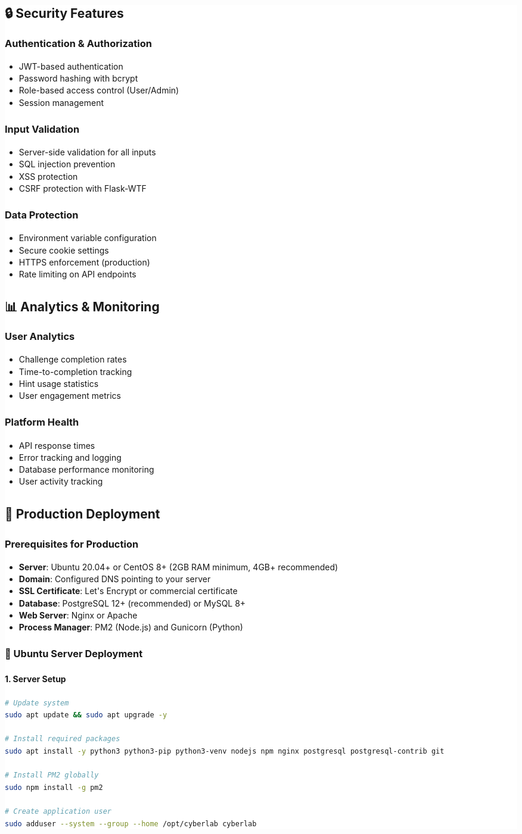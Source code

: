 ## 🔒 Security Features

### Authentication & Authorization
- JWT-based authentication
- Password hashing with bcrypt
- Role-based access control (User/Admin)
- Session management

### Input Validation
- Server-side validation for all inputs
- SQL injection prevention
- XSS protection
- CSRF protection with Flask-WTF

### Data Protection
- Environment variable configuration
- Secure cookie settings
- HTTPS enforcement (production)
- Rate limiting on API endpoints

## 📊 Analytics & Monitoring

### User Analytics
- Challenge completion rates
- Time-to-completion tracking
- Hint usage statistics
- User engagement metrics

### Platform Health
- API response times
- Error tracking and logging
- Database performance monitoring
- User activity tracking

## 🚀 Production Deployment

### Prerequisites for Production
- **Server**: Ubuntu 20.04+ or CentOS 8+ (2GB RAM minimum, 4GB+ recommended)
- **Domain**: Configured DNS pointing to your server
- **SSL Certificate**: Let's Encrypt or commercial certificate
- **Database**: PostgreSQL 12+ (recommended) or MySQL 8+
- **Web Server**: Nginx or Apache
- **Process Manager**: PM2 (Node.js) and Gunicorn (Python)

### 🐧 Ubuntu Server Deployment

#### 1. Server Setup
```bash
# Update system
sudo apt update && sudo apt upgrade -y

# Install required packages
sudo apt install -y python3 python3-pip python3-venv nodejs npm nginx postgresql postgresql-contrib git

# Install PM2 globally
sudo npm install -g pm2

# Create application user
sudo adduser --system --group --home /opt/cyberlab cyberlab
```